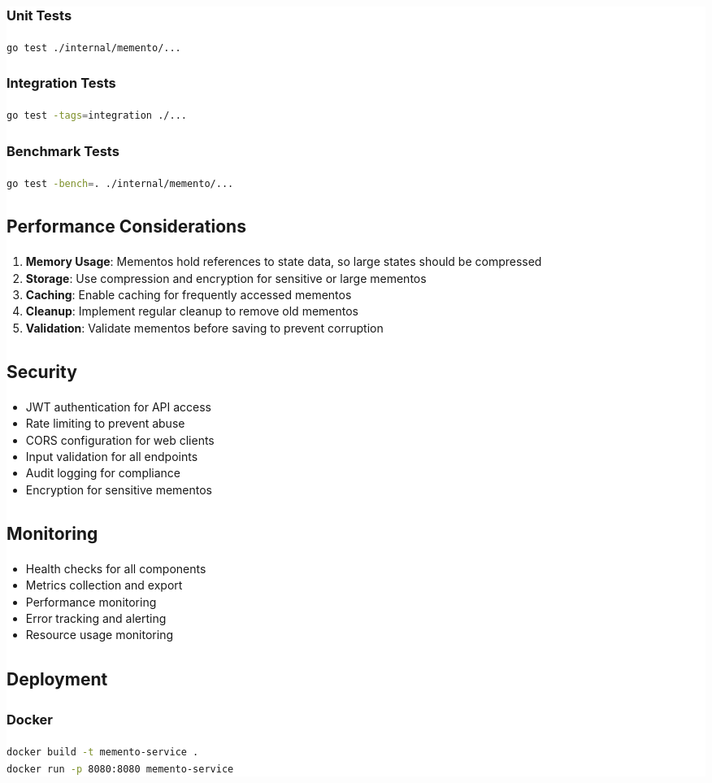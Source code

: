### Unit Tests

```bash
go test ./internal/memento/...
```

### Integration Tests

```bash
go test -tags=integration ./...
```

### Benchmark Tests

```bash
go test -bench=. ./internal/memento/...
```

## Performance Considerations

1. **Memory Usage**: Mementos hold references to state data, so large states should be compressed
2. **Storage**: Use compression and encryption for sensitive or large mementos
3. **Caching**: Enable caching for frequently accessed mementos
4. **Cleanup**: Implement regular cleanup to remove old mementos
5. **Validation**: Validate mementos before saving to prevent corruption

## Security

- JWT authentication for API access
- Rate limiting to prevent abuse
- CORS configuration for web clients
- Input validation for all endpoints
- Audit logging for compliance
- Encryption for sensitive mementos

## Monitoring

- Health checks for all components
- Metrics collection and export
- Performance monitoring
- Error tracking and alerting
- Resource usage monitoring

## Deployment

### Docker

```bash
docker build -t memento-service .
docker run -p 8080:8080 memento-service
```
